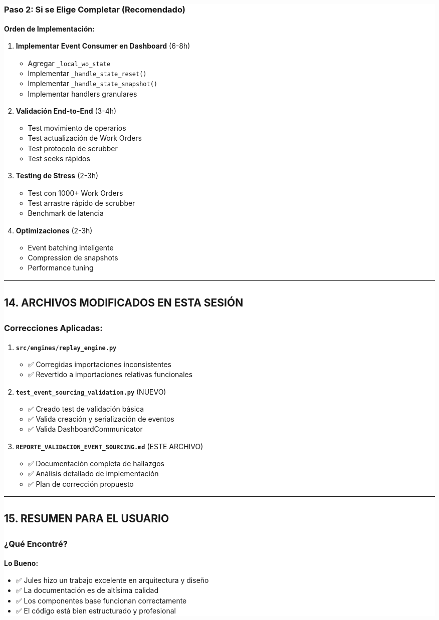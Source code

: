 
### Paso 2: Si se Elige Completar (Recomendado)

**Orden de Implementación:**

1. **Implementar Event Consumer en Dashboard** (6-8h)
   - Agregar `_local_wo_state`
   - Implementar `_handle_state_reset()`
   - Implementar `_handle_state_snapshot()`
   - Implementar handlers granulares

2. **Validación End-to-End** (3-4h)
   - Test movimiento de operarios
   - Test actualización de Work Orders
   - Test protocolo de scrubber
   - Test seeks rápidos

3. **Testing de Stress** (2-3h)
   - Test con 1000+ Work Orders
   - Test arrastre rápido de scrubber
   - Benchmark de latencia

4. **Optimizaciones** (2-3h)
   - Event batching inteligente
   - Compression de snapshots
   - Performance tuning

---

## 14. ARCHIVOS MODIFICADOS EN ESTA SESIÓN

### Correcciones Aplicadas:

1. **`src/engines/replay_engine.py`**
   - ✅ Corregidas importaciones inconsistentes
   - ✅ Revertido a importaciones relativas funcionales

2. **`test_event_sourcing_validation.py`** (NUEVO)
   - ✅ Creado test de validación básica
   - ✅ Valida creación y serialización de eventos
   - ✅ Valida DashboardCommunicator

3. **`REPORTE_VALIDACION_EVENT_SOURCING.md`** (ESTE ARCHIVO)
   - ✅ Documentación completa de hallazgos
   - ✅ Análisis detallado de implementación
   - ✅ Plan de corrección propuesto

---

## 15. RESUMEN PARA EL USUARIO

### ¿Qué Encontré?

**Lo Bueno:**
- ✅ Jules hizo un trabajo excelente en arquitectura y diseño
- ✅ La documentación es de altísima calidad
- ✅ Los componentes base funcionan correctamente
- ✅ El código está bien estructurado y profesional
